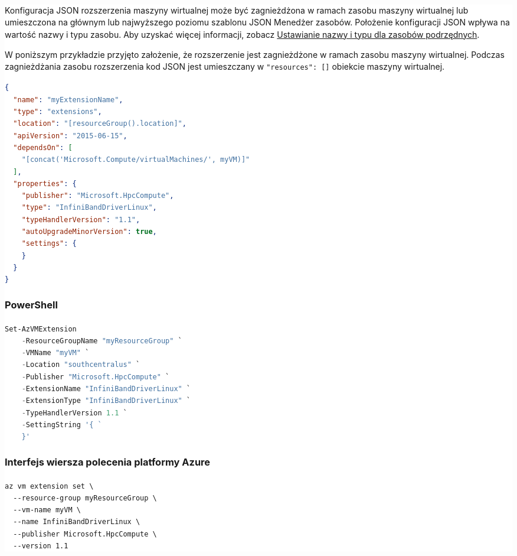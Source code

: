 Konfiguracja JSON rozszerzenia maszyny wirtualnej może być zagnieżdżona w ramach zasobu maszyny wirtualnej lub umieszczona na głównym lub najwyższego poziomu szablonu JSON Menedżer zasobów. Położenie konfiguracji JSON wpływa na wartość nazwy i typu zasobu. Aby uzyskać więcej informacji, zobacz [Ustawianie nazwy i typu dla zasobów podrzędnych](../../azure-resource-manager/templates/child-resource-name-type.md). 

W poniższym przykładzie przyjęto założenie, że rozszerzenie jest zagnieżdżone w ramach zasobu maszyny wirtualnej. Podczas zagnieżdżania zasobu rozszerzenia kod JSON jest umieszczany w `"resources": []` obiekcie maszyny wirtualnej.

```json
{
  "name": "myExtensionName",
  "type": "extensions",
  "location": "[resourceGroup().location]",
  "apiVersion": "2015-06-15",
  "dependsOn": [
    "[concat('Microsoft.Compute/virtualMachines/', myVM)]"
  ],
  "properties": {
    "publisher": "Microsoft.HpcCompute",
    "type": "InfiniBandDriverLinux",
    "typeHandlerVersion": "1.1",
    "autoUpgradeMinorVersion": true,
    "settings": {
    }
  }
}
```

### <a name="powershell"></a>PowerShell

```powershell
Set-AzVMExtension
    -ResourceGroupName "myResourceGroup" `
    -VMName "myVM" `
    -Location "southcentralus" `
    -Publisher "Microsoft.HpcCompute" `
    -ExtensionName "InfiniBandDriverLinux" `
    -ExtensionType "InfiniBandDriverLinux" `
    -TypeHandlerVersion 1.1 `
    -SettingString '{ `
    }'
```

### <a name="azure-cli"></a>Interfejs wiersza polecenia platformy Azure

```azurecli
az vm extension set \
  --resource-group myResourceGroup \
  --vm-name myVM \
  --name InfiniBandDriverLinux \
  --publisher Microsoft.HpcCompute \
  --version 1.1 
```
